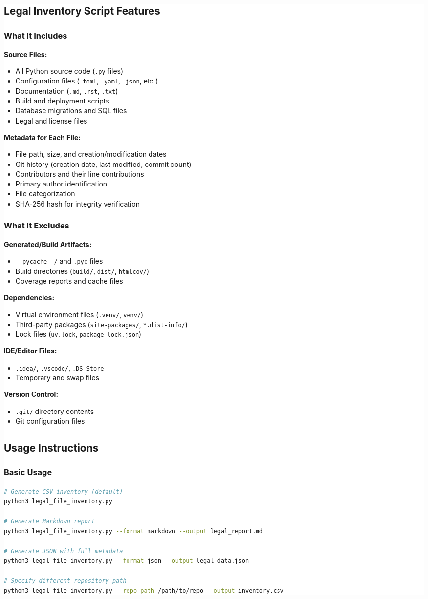 ## Legal Inventory Script Features

### What It Includes

**Source Files:**
- All Python source code (`.py` files)
- Configuration files (`.toml`, `.yaml`, `.json`, etc.)
- Documentation (`.md`, `.rst`, `.txt`)
- Build and deployment scripts
- Database migrations and SQL files
- Legal and license files

**Metadata for Each File:**
- File path, size, and creation/modification dates
- Git history (creation date, last modified, commit count)
- Contributors and their line contributions
- Primary author identification
- File categorization
- SHA-256 hash for integrity verification

### What It Excludes

**Generated/Build Artifacts:**
- `__pycache__/` and `.pyc` files
- Build directories (`build/`, `dist/`, `htmlcov/`)
- Coverage reports and cache files

**Dependencies:**
- Virtual environment files (`.venv/`, `venv/`)
- Third-party packages (`site-packages/`, `*.dist-info/`)
- Lock files (`uv.lock`, `package-lock.json`)

**IDE/Editor Files:**
- `.idea/`, `.vscode/`, `.DS_Store`
- Temporary and swap files

**Version Control:**
- `.git/` directory contents
- Git configuration files

## Usage Instructions

### Basic Usage

```bash
# Generate CSV inventory (default)
python3 legal_file_inventory.py

# Generate Markdown report
python3 legal_file_inventory.py --format markdown --output legal_report.md

# Generate JSON with full metadata
python3 legal_file_inventory.py --format json --output legal_data.json

# Specify different repository path
python3 legal_file_inventory.py --repo-path /path/to/repo --output inventory.csv
```
